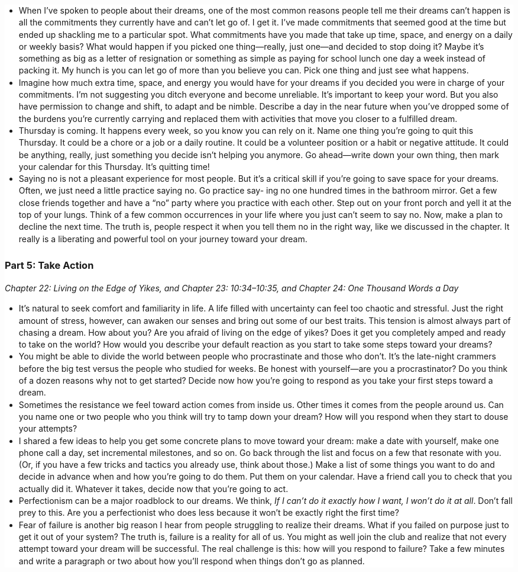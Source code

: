 - When I’ve spoken to people about their dreams, one of the most common reasons people tell me their dreams can’t happen is all the commitments they currently have and can’t let go of. I get it. I’ve made commitments that seemed good at the time but ended up shackling me to a particular spot. What commitments have you made that take up time, space, and energy on a daily or weekly basis? What would happen if you picked one thing—really, just one—and decided to stop doing it? Maybe it’s something as big as a letter of resignation or something as simple as paying for school lunch one day a week instead of packing it. My hunch is you can let go of more than you believe you can. Pick one thing and just see what happens. 
- Imagine how much extra time, space, and energy you would have for your dreams if you decided you were in charge of your commitments. I’m not suggesting you ditch everyone and become unreliable. It’s important to keep your word. But you also have permission to change and shift, to adapt and be nimble. Describe a day in the near future when you’ve dropped some of the burdens you’re currently carrying and replaced them with activities that move you closer to a fulfilled dream. 
- Thursday is coming. It happens every week, so you know you can rely on it. Name one thing you’re going to quit this Thursday. It could be a chore or a job or a daily routine. It could be a volunteer position or a habit or negative attitude. It could be anything, really, just something you decide isn’t helping you anymore. Go ahead—write down your own thing, then mark your calendar for this Thursday. It’s quitting time! 
- Saying no is not a pleasant experience for most people. But it’s a critical skill if you’re going to save space for your dreams. Often, we just need a little practice saying no. Go practice say- ing no one hundred times in the bathroom mirror. Get a few close friends together and have a “no” party where you practice with each other. Step out on your front porch and yell it at the top of your lungs. Think of a few common occurrences in your life where you just can’t seem to say no. Now, make a plan to decline the next time. The truth is, people respect it when you tell them no in the right way, like we discussed in the chapter. It really is a liberating and powerful tool on your journey toward your dream.


### Part 5: Take Action

_Chapter 22: Living on the Edge of Yikes, and_ _Chapter_ _23:_ _10:34–10:35,_ _and_
_Chapter_ _24:_ _One_ _Thousand_ _Words_ _a_ _Day_

- It’s natural to seek comfort and familiarity in life. A life filled with uncertainty can feel too chaotic and stressful. Just the right amount of stress, however, can awaken our senses and bring out some of our best traits. This tension is almost always part of chasing a dream. How about you? Are you afraid of living on the edge of yikes? Does it get you completely amped and ready to take on the world? How would you describe your default reaction as you start to take some steps toward your dreams?
- You might be able to divide the world between people who procrastinate and those who don’t. It’s the late-night crammers before the big test versus the people who studied for weeks. Be honest with yourself—are you a procrastinator? Do you think of a dozen reasons why not to get started? Decide now how you’re going to respond as you take your first steps toward a dream.
- Sometimes the resistance we feel toward action comes from inside us. Other times it comes from the people around us. Can you name one or two people who you think will try to tamp down your dream? How will you respond when they start to douse your attempts?
- I shared a few ideas to help you get some concrete plans to move toward your dream: make a date with yourself, make one phone call a day, set incremental milestones, and so on. Go back through the list and focus on a few that resonate with you. (Or, if you have a few tricks and tactics you already use, think about those.) Make a list of some things you want to do and decide in advance when and how you’re going to do them. Put them on your calendar. Have a friend call you to check that you actually did it. Whatever it takes, decide now that you’re going to act.
- Perfectionism can be a major roadblock to our dreams. We think, _If_ _I_ _can’t_ _do_ _it_ _exactly_ _how_ _I_ _want,_ _I_ _won’t_ _do_ _it_ _at_ _all_. Don’t fall prey to this. Are you a perfectionist who does less because it won’t be exactly right the first time?
- Fear of failure is another big reason I hear from people struggling to realize their dreams. What if you failed on purpose just to get it out of your system? The truth is, failure is a reality for all of us. You might as well join the club and realize that not every attempt toward your dream will be successful. The real challenge is this: how will you respond to failure? Take a few minutes and write a paragraph or two about how you’ll respond when things don’t go as planned.
